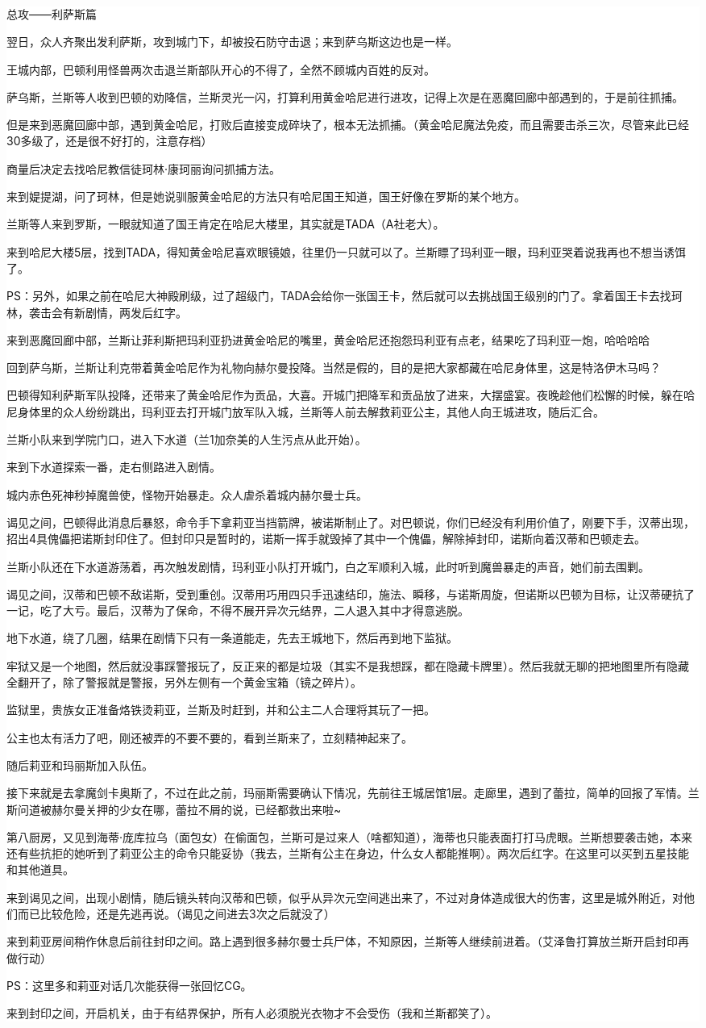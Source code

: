 总攻——利萨斯篇

翌日，众人齐聚出发利萨斯，攻到城门下，却被投石防守击退；来到萨乌斯这边也是一样。

王城内部，巴顿利用怪兽两次击退兰斯部队开心的不得了，全然不顾城内百姓的反对。

萨乌斯，兰斯等人收到巴顿的劝降信，兰斯灵光一闪，打算利用黄金哈尼进行进攻，记得上次是在恶魔回廊中部遇到的，于是前往抓捕。

但是来到恶魔回廊中部，遇到黄金哈尼，打败后直接变成碎块了，根本无法抓捕。（黄金哈尼魔法免疫，而且需要击杀三次，尽管来此已经30多级了，还是很不好打的，注意存档）

商量后决定去找哈尼教信徒珂林·康珂丽询问抓捕方法。

来到媞提湖，问了珂林，但是她说驯服黄金哈尼的方法只有哈尼国王知道，国王好像在罗斯的某个地方。

兰斯等人来到罗斯，一眼就知道了国王肯定在哈尼大楼里，其实就是TADA（A社老大）。

来到哈尼大楼5层，找到TADA，得知黄金哈尼喜欢眼镜娘，往里仍一只就可以了。兰斯瞟了玛利亚一眼，玛利亚哭着说我再也不想当诱饵了。

PS：另外，如果之前在哈尼大神殿刷级，过了超级门，TADA会给你一张国王卡，然后就可以去挑战国王级别的门了。拿着国王卡去找珂林，袭击会有新剧情，两发后红字。

来到恶魔回廊中部，兰斯让菲利斯把玛利亚扔进黄金哈尼的嘴里，黄金哈尼还抱怨玛利亚有点老，结果吃了玛利亚一炮，哈哈哈哈

回到萨乌斯，兰斯让利克带着黄金哈尼作为礼物向赫尔曼投降。当然是假的，目的是把大家都藏在哈尼身体里，这是特洛伊木马吗？

巴顿得知利萨斯军队投降，还带来了黄金哈尼作为贡品，大喜。开城门把降军和贡品放了进来，大摆盛宴。夜晚趁他们松懈的时候，躲在哈尼身体里的众人纷纷跳出，玛利亚去打开城门放军队入城，兰斯等人前去解救莉亚公主，其他人向王城进攻，随后汇合。

兰斯小队来到学院门口，进入下水道（兰1加奈美的人生污点从此开始）。

来到下水道探索一番，走右侧路进入剧情。

城内赤色死神秒掉魔兽使，怪物开始暴走。众人虐杀着城内赫尔曼士兵。

谒见之间，巴顿得此消息后暴怒，命令手下拿莉亚当挡箭牌，被诺斯制止了。对巴顿说，你们已经没有利用价值了，刚要下手，汉蒂出现，招出4具傀儡把诺斯封印住了。但封印只是暂时的，诺斯一挥手就毁掉了其中一个傀儡，解除掉封印，诺斯向着汉蒂和巴顿走去。


兰斯小队还在下水道游荡着，再次触发剧情，玛利亚小队打开城门，白之军顺利入城，此时听到魔兽暴走的声音，她们前去围剿。

谒见之间，汉蒂和巴顿不敌诺斯，受到重创。汉蒂用巧用四只手迅速结印，施法、瞬移，与诺斯周旋，但诺斯以巴顿为目标，让汉蒂硬抗了一记，吃了大亏。最后，汉蒂为了保命，不得不展开异次元结界，二人退入其中才得意逃脱。

地下水道，绕了几圈，结果在剧情下只有一条道能走，先去王城地下，然后再到地下监狱。

牢狱又是一个地图，然后就没事踩警报玩了，反正来的都是垃圾（其实不是我想踩，都在隐藏卡牌里）。然后我就无聊的把地图里所有隐藏全翻开了，除了警报就是警报，另外左侧有一个黄金宝箱（镜之碎片）。

监狱里，贵族女正准备烙铁烫莉亚，兰斯及时赶到，并和公主二人合理将其玩了一把。

公主也太有活力了吧，刚还被弄的不要不要的，看到兰斯来了，立刻精神起来了。

随后莉亚和玛丽斯加入队伍。

接下来就是去拿魔剑卡奥斯了，不过在此之前，玛丽斯需要确认下情况，先前往王城居馆1层。走廊里，遇到了蕾拉，简单的回报了军情。兰斯问道被赫尔曼关押的少女在哪，蕾拉不屑的说，已经都救出来啦~

第八厨房，又见到海蒂·庞库拉乌（面包女）在偷面包，兰斯可是过来人（啥都知道），海蒂也只能表面打打马虎眼。兰斯想要袭击她，本来还有些抗拒的她听到了莉亚公主的命令只能妥协（我去，兰斯有公主在身边，什么女人都能推啊）。两次后红字。在这里可以买到五星技能和其他道具。

来到谒见之间，出现小剧情，随后镜头转向汉蒂和巴顿，似乎从异次元空间逃出来了，不过对身体造成很大的伤害，这里是城外附近，对他们而已比较危险，还是先逃再说。（谒见之间进去3次之后就没了）

来到莉亚房间稍作休息后前往封印之间。路上遇到很多赫尔曼士兵尸体，不知原因，兰斯等人继续前进着。（艾泽鲁打算放兰斯开启封印再做行动）

PS：这里多和莉亚对话几次能获得一张回忆CG。

来到封印之间，开启机关，由于有结界保护，所有人必须脱光衣物才不会受伤（我和兰斯都笑了）。
